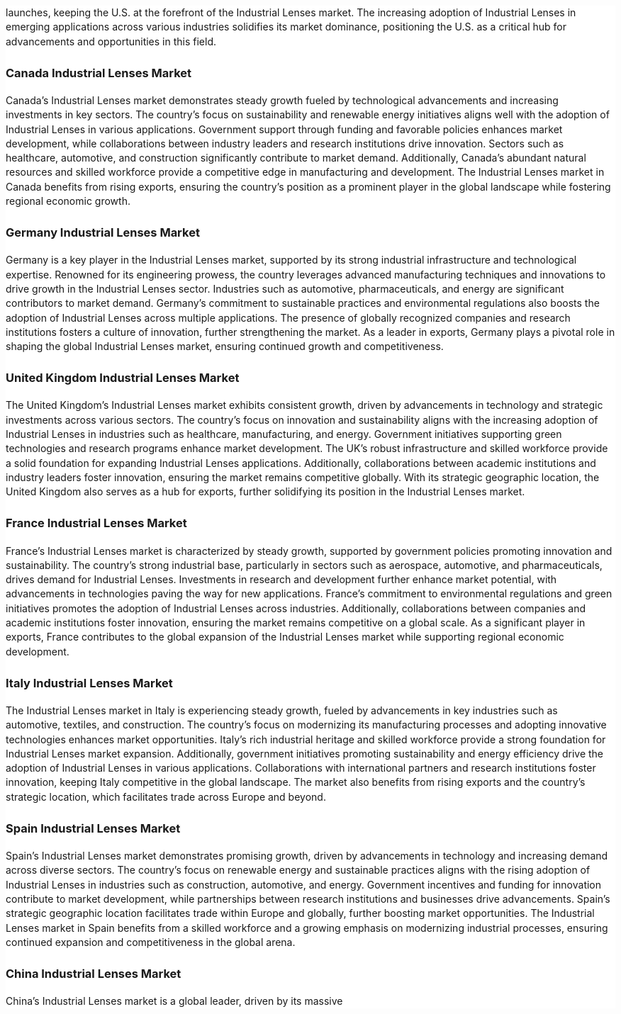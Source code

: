 launches, keeping the U.S. at the forefront of the Industrial Lenses market. The increasing adoption of Industrial Lenses in emerging applications across various industries solidifies its market dominance, positioning the U.S. as a critical hub for advancements and opportunities in this field.</p><h3>Canada Industrial Lenses Market</h3><p>Canada&rsquo;s Industrial Lenses market demonstrates steady growth fueled by technological advancements and increasing investments in key sectors. The country&rsquo;s focus on sustainability and renewable energy initiatives aligns well with the adoption of Industrial Lenses in various applications. Government support through funding and favorable policies enhances market development, while collaborations between industry leaders and research institutions drive innovation. Sectors such as healthcare, automotive, and construction significantly contribute to market demand. Additionally, Canada&rsquo;s abundant natural resources and skilled workforce provide a competitive edge in manufacturing and development. The Industrial Lenses market in Canada benefits from rising exports, ensuring the country&rsquo;s position as a prominent player in the global landscape while fostering regional economic growth.</p><h3>Germany Industrial Lenses Market</h3><p>Germany is a key player in the Industrial Lenses market, supported by its strong industrial infrastructure and technological expertise. Renowned for its engineering prowess, the country leverages advanced manufacturing techniques and innovations to drive growth in the Industrial Lenses sector. Industries such as automotive, pharmaceuticals, and energy are significant contributors to market demand. Germany&rsquo;s commitment to sustainable practices and environmental regulations also boosts the adoption of Industrial Lenses across multiple applications. The presence of globally recognized companies and research institutions fosters a culture of innovation, further strengthening the market. As a leader in exports, Germany plays a pivotal role in shaping the global Industrial Lenses market, ensuring continued growth and competitiveness.</p><h3>United Kingdom Industrial Lenses Market</h3><p>The United Kingdom&rsquo;s Industrial Lenses market exhibits consistent growth, driven by advancements in technology and strategic investments across various sectors. The country&rsquo;s focus on innovation and sustainability aligns with the increasing adoption of Industrial Lenses in industries such as healthcare, manufacturing, and energy. Government initiatives supporting green technologies and research programs enhance market development. The UK&rsquo;s robust infrastructure and skilled workforce provide a solid foundation for expanding Industrial Lenses applications. Additionally, collaborations between academic institutions and industry leaders foster innovation, ensuring the market remains competitive globally. With its strategic geographic location, the United Kingdom also serves as a hub for exports, further solidifying its position in the Industrial Lenses market.</p><h3>France Industrial Lenses Market</h3><p>France&rsquo;s Industrial Lenses market is characterized by steady growth, supported by government policies promoting innovation and sustainability. The country&rsquo;s strong industrial base, particularly in sectors such as aerospace, automotive, and pharmaceuticals, drives demand for Industrial Lenses. Investments in research and development further enhance market potential, with advancements in technologies paving the way for new applications. France&rsquo;s commitment to environmental regulations and green initiatives promotes the adoption of Industrial Lenses across industries. Additionally, collaborations between companies and academic institutions foster innovation, ensuring the market remains competitive on a global scale. As a significant player in exports, France contributes to the global expansion of the Industrial Lenses market while supporting regional economic development.</p><h3>Italy Industrial Lenses Market</h3><p>The Industrial Lenses market in Italy is experiencing steady growth, fueled by advancements in key industries such as automotive, textiles, and construction. The country&rsquo;s focus on modernizing its manufacturing processes and adopting innovative technologies enhances market opportunities. Italy&rsquo;s rich industrial heritage and skilled workforce provide a strong foundation for Industrial Lenses market expansion. Additionally, government initiatives promoting sustainability and energy efficiency drive the adoption of Industrial Lenses in various applications. Collaborations with international partners and research institutions foster innovation, keeping Italy competitive in the global landscape. The market also benefits from rising exports and the country&rsquo;s strategic location, which facilitates trade across Europe and beyond.</p><h3>Spain Industrial Lenses Market</h3><p>Spain&rsquo;s Industrial Lenses market demonstrates promising growth, driven by advancements in technology and increasing demand across diverse sectors. The country&rsquo;s focus on renewable energy and sustainable practices aligns with the rising adoption of Industrial Lenses in industries such as construction, automotive, and energy. Government incentives and funding for innovation contribute to market development, while partnerships between research institutions and businesses drive advancements. Spain&rsquo;s strategic geographic location facilitates trade within Europe and globally, further boosting market opportunities. The Industrial Lenses market in Spain benefits from a skilled workforce and a growing emphasis on modernizing industrial processes, ensuring continued expansion and competitiveness in the global arena.</p><h3>China Industrial Lenses Market</h3><p>China&rsquo;s Industrial Lenses market is a global leader, driven by its massive